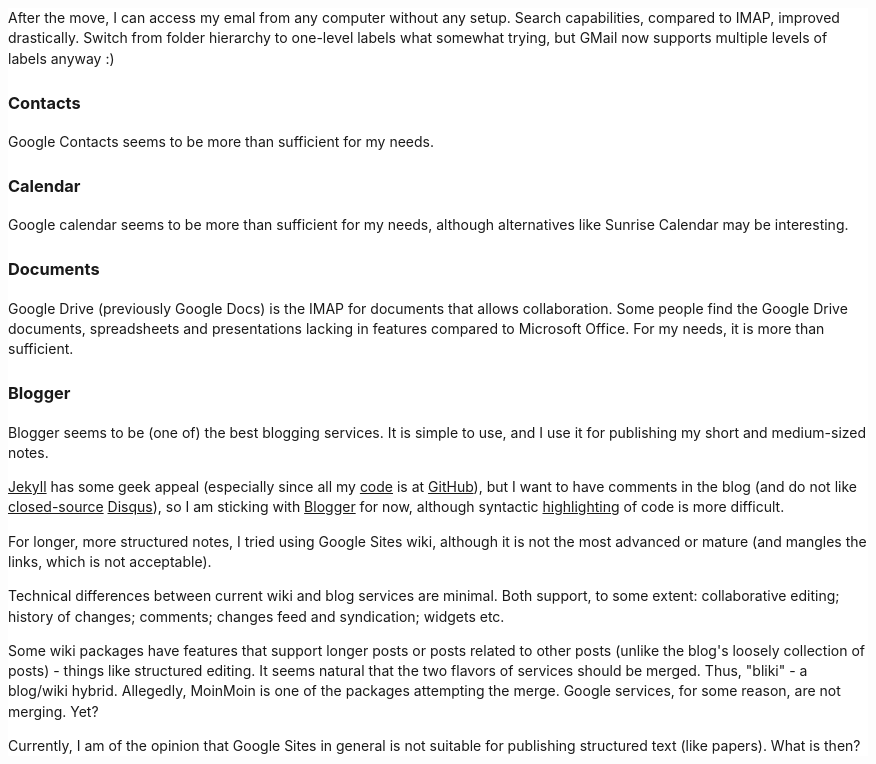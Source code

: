 After the move, I can access my emal from any computer without any setup. Search capabilities, compared to IMAP,
improved drastically. Switch from folder hierarchy to one-level labels what somewhat trying, but GMail now supports
multiple levels of labels anyway :)

### Contacts ###

Google Contacts seems to be more than sufficient for my needs.

### Calendar ###

Google calendar seems to be more than sufficient for my needs, although alternatives like Sunrise Calendar may be interesting.

### Documents ###

Google Drive (previously Google Docs) is the IMAP for documents that allows collaboration. Some people find the Google
Drive documents, spreadsheets and presentations lacking in features compared to Microsoft Office. For my needs, it is
more than sufficient.

### Blogger ###

Blogger seems to be (one of) the best blogging services.
It is simple to use, and I use it for publishing my short and medium-sized notes.
  
[Jekyll](http://jekyllrb.com/) has some geek appeal (especially since all my [code](https://github.com/dubinsky) is at
[GitHub](https://github.com/)), but I want to have comments in the blog (and do not like
[closed-source](http://dumbmatter.com/2011/08/jekyll-and-other-static-site-generators-are-currently-harmful-to-the-free-open-source-software-movement/)
[Disqus](https://disqus.com/)), so I am sticking with [Blogger](https://draft.blogger.com/home) for now, although
syntactic [highlighting](http://alexgorbatchev.com/SyntaxHighlighter/) of code is more difficult.
  
For longer, more structured notes, I tried using Google Sites wiki, although it is not the most advanced or mature
(and mangles the links, which is not acceptable).
  
Technical differences between current wiki and blog services are minimal.
Both support, to some extent: collaborative editing; history of changes; comments;
changes feed and syndication; widgets etc.
  
Some wiki packages have features that support longer posts or posts related to
other posts (unlike the blog's loosely collection of posts) - things like structured editing.
It seems natural that the two flavors of services should be merged.
Thus, "bliki" - a blog/wiki hybrid. Allegedly, MoinMoin is one of the packages attempting
the merge. Google services, for some reason, are not merging. Yet?
  
Currently, I am of the opinion that Google Sites in general is not suitable for publishing structured text
(like papers). What is then?
